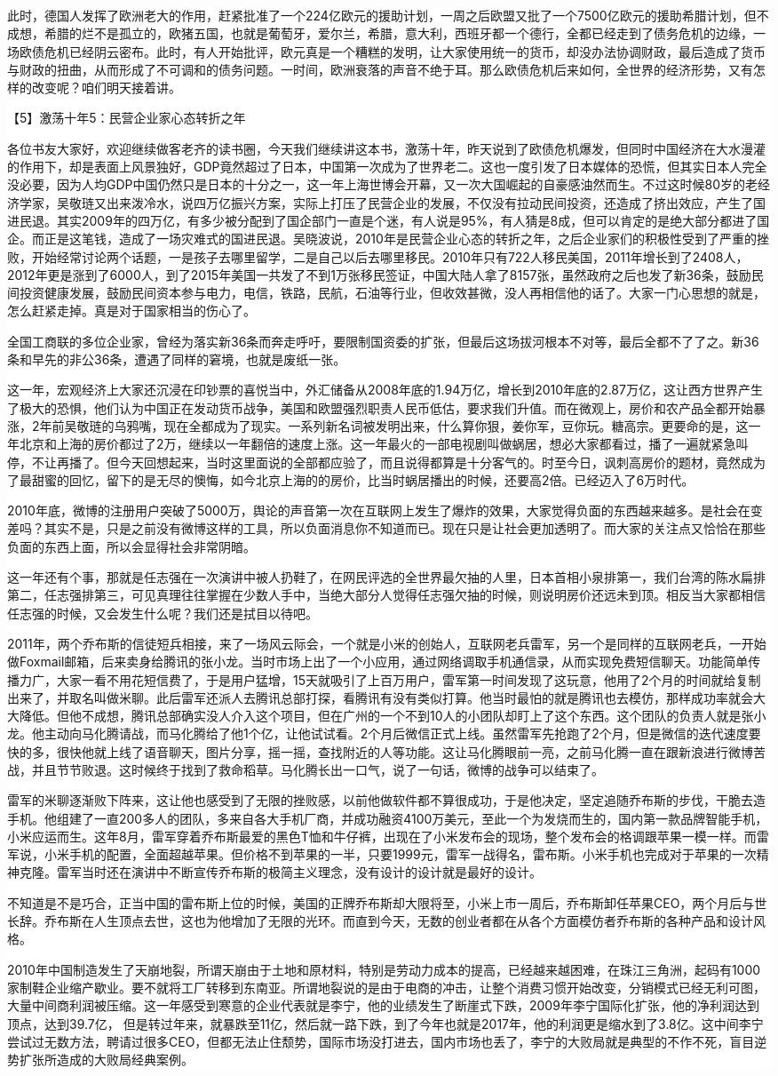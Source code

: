  

此时，德国人发挥了欧洲老大的作用，赶紧批准了一个224亿欧元的援助计划，一周之后欧盟又批了一个7500亿欧元的援助希腊计划，但不成想，希腊的烂不是孤立的，欧猪五国，也就是葡萄牙，爱尔兰，希腊，意大利，西班牙都一个德行，全都已经走到了债务危机的边缘，一场欧债危机已经阴云密布。此时，有人开始批评，欧元真是一个糟糕的发明，让大家使用统一的货币，却没办法协调财政，最后造成了货币与财政的扭曲，从而形成了不可调和的债务问题。一时间，欧洲衰落的声音不绝于耳。那么欧债危机后来如何，全世界的经济形势，又有怎样的改变呢？咱们明天接着讲。

 

【5】激荡十年5：民营企业家心态转折之年

各位书友大家好，欢迎继续做客老齐的读书圈，今天我们继续讲这本书，激荡十年，昨天说到了欧债危机爆发，但同时中国经济在大水漫灌的作用下，却是表面上风景独好，GDP竟然超过了日本，中国第一次成为了世界老二。这也一度引发了日本媒体的恐慌，但其实日本人完全没必要，因为人均GDP中国仍然只是日本的十分之一，这一年上海世博会开幕，又一次大国崛起的自豪感油然而生。不过这时候80岁的老经济学家，吴敬琏又出来泼冷水，说四万亿振兴方案，实际上打压了民营企业的发展，不仅没有拉动民间投资，还造成了挤出效应，产生了国进民退。其实2009年的四万亿，有多少被分配到了国企部门一直是个迷，有人说是95%，有人猜是8成，但可以肯定的是绝大部分都进了国企。而正是这笔钱，造成了一场灾难式的国进民退。吴晓波说，2010年是民营企业心态的转折之年，之后企业家们的积极性受到了严重的挫败，开始经常讨论两个话题，一是孩子去哪里留学，二是自己以后去哪里移民。2010年只有722人移民美国，2011年增长到了2408人，2012年更是涨到了6000人，到了2015年美国一共发了不到1万张移民签证，中国大陆人拿了8157张，虽然政府之后也发了新36条，鼓励民间投资健康发展，鼓励民间资本参与电力，电信，铁路，民航，石油等行业，但收效甚微，没人再相信他的话了。大家一门心思想的就是，怎么赶紧走掉。真是对于国家相当的伤心了。

 

全国工商联的多位企业家，曾经为落实新36条而奔走呼吁，要限制国资委的扩张，但最后这场拔河根本不对等，最后全都不了了之。新36条和早先的非公36条，遭遇了同样的窘境，也就是废纸一张。

 

这一年，宏观经济上大家还沉浸在印钞票的喜悦当中，外汇储备从2008年底的1.94万亿，增长到2010年底的2.87万亿，这让西方世界产生了极大的恐惧，他们认为中国正在发动货币战争，美国和欧盟强烈职责人民币低估，要求我们升值。而在微观上，房价和农产品全都开始暴涨，2年前吴敬琏的乌鸦嘴，现在全都成为了现实。一系列新名词被发明出来，什么算你狠，姜你军，豆你玩。糖高宗。更要命的是，这一年北京和上海的房价都过了2万，继续以一年翻倍的速度上涨。这一年最火的一部电视剧叫做蜗居，想必大家都看过，播了一遍就紧急叫停，不让再播了。但今天回想起来，当时这里面说的全部都应验了，而且说得都算是十分客气的。时至今日，讽刺高房价的题材，竟然成为了最甜蜜的回忆，留下的是无尽的懊悔，如今北京上海的的房价，比当时蜗居播出的时候，还要高2倍。已经迈入了6万时代。

 

2010年底，微博的注册用户突破了5000万，舆论的声音第一次在互联网上发生了爆炸的效果，大家觉得负面的东西越来越多。是社会在变差吗？其实不是，只是之前没有微博这样的工具，所以负面消息你不知道而已。现在只是让社会更加透明了。而大家的关注点又恰恰在那些负面的东西上面，所以会显得社会非常阴暗。

 

这一年还有个事，那就是任志强在一次演讲中被人扔鞋了，在网民评选的全世界最欠抽的人里，日本首相小泉排第一，我们台湾的陈水扁排第二，任志强排第三，可见真理往往掌握在少数人手中，当绝大部分人觉得任志强欠抽的时候，则说明房价还远未到顶。相反当大家都相信任志强的时候，又会发生什么呢？我们还是拭目以待吧。

 

2011年，两个乔布斯的信徒短兵相接，来了一场风云际会，一个就是小米的创始人，互联网老兵雷军，另一个是同样的互联网老兵，一开始做Foxmail邮箱，后来卖身给腾讯的张小龙。当时市场上出了一个小应用，通过网络调取手机通信录，从而实现免费短信聊天。功能简单传播力广，大家一看不用花短信费了，于是用户猛增，15天就吸引了上百万用户，雷军第一时间发现了这玩意，他用了2个月的时间就给复制出来了，并取名叫做米聊。此后雷军还派人去腾讯总部打探，看腾讯有没有类似打算。他当时最怕的就是腾讯也去模仿，那样成功率就会大大降低。但他不成想，腾讯总部确实没人介入这个项目，但在广州的一个不到10人的小团队却盯上了这个东西。这个团队的负责人就是张小龙。他主动向马化腾请战，而马化腾给了他1个亿，让他试试看。2个月后微信正式上线。虽然雷军先抢跑了2个月，但是微信的迭代速度要快的多，很快他就上线了语音聊天，图片分享，摇一摇，查找附近的人等功能。这让马化腾眼前一亮，之前马化腾一直在跟新浪进行微博苦战，并且节节败退。这时候终于找到了救命稻草。马化腾长出一口气，说了一句话，微博的战争可以结束了。

 

雷军的米聊逐渐败下阵来，这让他也感受到了无限的挫败感，以前他做软件都不算很成功，于是他决定，坚定追随乔布斯的步伐，干脆去造手机。他组建了一直200多人的团队，多来自各大手机厂商，并成功融资4100万美元，至此一个为发烧而生的，国内第一款品牌智能手机，小米应运而生。这年8月，雷军穿着乔布斯最爱的黑色T恤和牛仔裤，出现在了小米发布会的现场，整个发布会的格调跟苹果一模一样。而雷军说，小米手机的配置，全面超越苹果。但价格不到苹果的一半，只要1999元，雷军一战得名，雷布斯。小米手机也完成对于苹果的一次精神克隆。雷军当时还在演讲中不断宣传乔布斯的极简主义理念，没有设计的设计就是最好的设计。

 

不知道是不是巧合，正当中国的雷布斯上位的时候，美国的正牌乔布斯却大限将至，小米上市一周后，乔布斯卸任苹果CEO，两个月后与世长辞。乔布斯在人生顶点去世，这也为他增加了无限的光环。而直到今天，无数的创业者都在从各个方面模仿者乔布斯的各种产品和设计风格。

 

2010年中国制造发生了天崩地裂，所谓天崩由于土地和原材料，特别是劳动力成本的提高，已经越来越困难，在珠江三角洲，起码有1000家制鞋企业缩产歇业。要不就将工厂转移到东南亚。所谓地裂说的是由于电商的冲击，让整个消费习惯开始改变，分销模式已经无利可图，大量中间商利润被压缩。这一年感受到寒意的企业代表就是李宁，他的业绩发生了断崖式下跌，2009年李宁国际化扩张，他的净利润达到顶点，达到39.7亿， 但是转过年来，就暴跌至11亿，然后就一路下跌，到了今年也就是2017年，他的利润更是缩水到了3.8亿。这中间李宁尝试过无数方法，聘请过很多CEO，但都无法止住颓势，国际市场没打进去，国内市场也丢了，李宁的大败局就是典型的不作不死，盲目逆势扩张所造成的大败局经典案例。

 